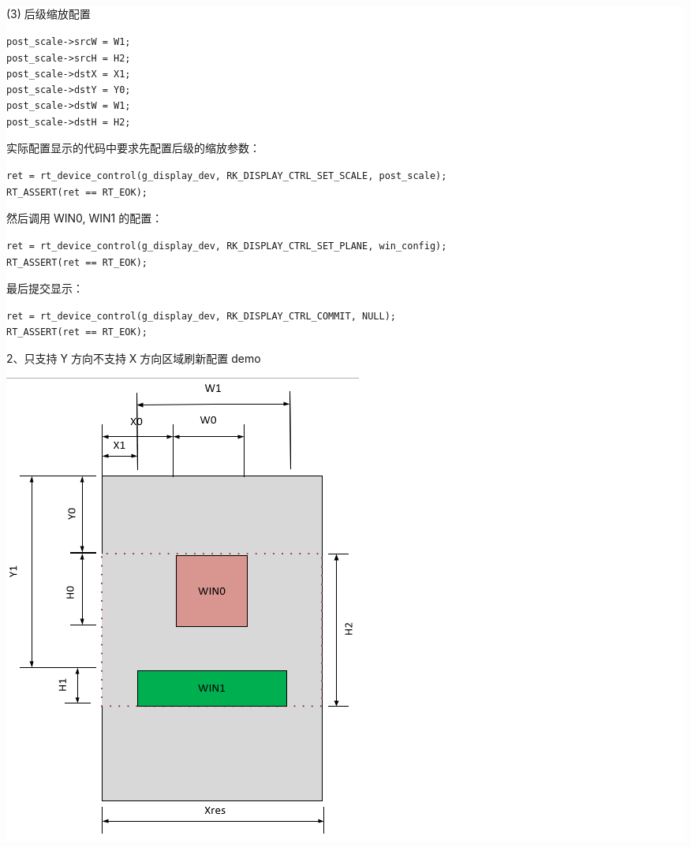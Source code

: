 (3) 后级缩放配置

```
post_scale->srcW = W1;
post_scale->srcH = H2;
post_scale->dstX = X1;
post_scale->dstY = Y0;
post_scale->dstW = W1;
post_scale->dstH = H2;
```

实际配置显示的代码中要求先配置后级的缩放参数：

```
ret = rt_device_control(g_display_dev, RK_DISPLAY_CTRL_SET_SCALE, post_scale);
RT_ASSERT(ret == RT_EOK);
```

然后调用 WIN0, WIN1 的配置：

```
ret = rt_device_control(g_display_dev, RK_DISPLAY_CTRL_SET_PLANE, win_config);
RT_ASSERT(ret == RT_EOK);
```

最后提交显示：

```
ret = rt_device_control(g_display_dev, RK_DISPLAY_CTRL_COMMIT, NULL);
RT_ASSERT(ret == RT_EOK);
```

2、只支持 Y 方向不支持 X 方向区域刷新配置 demo

![7-3-2](Rockchip_Developer_Guide_RT-Thread_Display/7-3-2.png)

